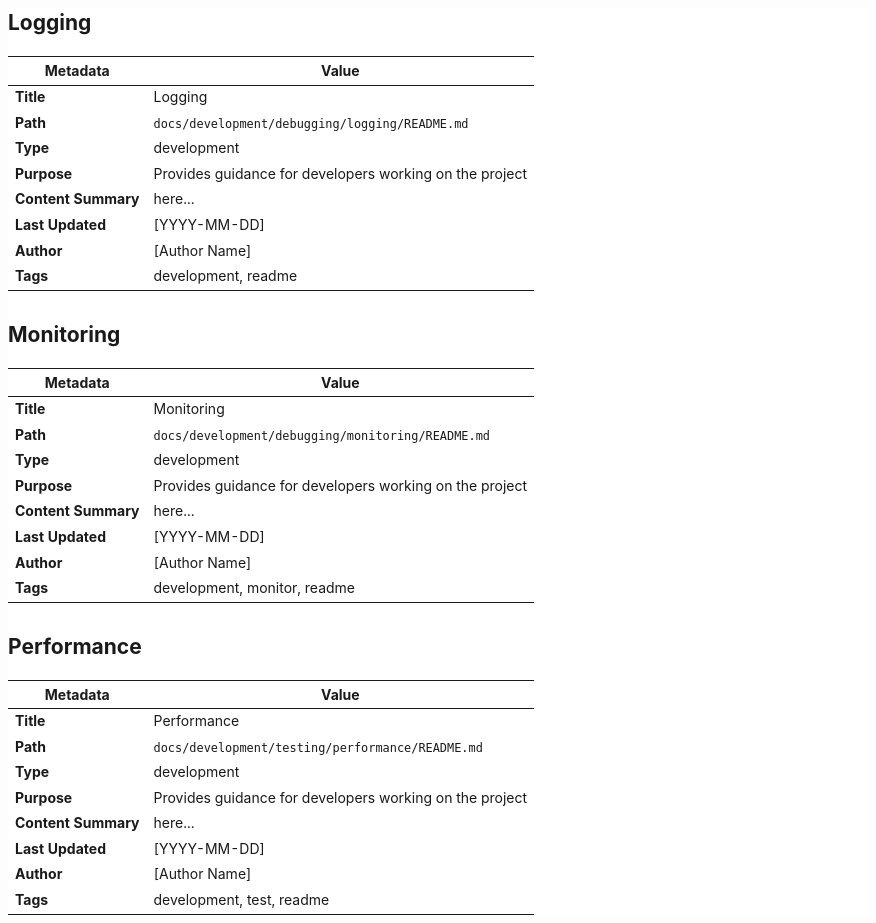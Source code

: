 ## Logging

| Metadata | Value |
|----------|-------|
| **Title** | Logging |
| **Path** | `docs/development/debugging/logging/README.md` |
| **Type** | development |
| **Purpose** | Provides guidance for developers working on the project |
| **Content Summary** | here... |
| **Last Updated** | [YYYY-MM-DD] |
| **Author** | [Author Name] |
| **Tags** | development, readme |

## Monitoring

| Metadata | Value |
|----------|-------|
| **Title** | Monitoring |
| **Path** | `docs/development/debugging/monitoring/README.md` |
| **Type** | development |
| **Purpose** | Provides guidance for developers working on the project |
| **Content Summary** | here... |
| **Last Updated** | [YYYY-MM-DD] |
| **Author** | [Author Name] |
| **Tags** | development, monitor, readme |

## Performance

| Metadata | Value |
|----------|-------|
| **Title** | Performance |
| **Path** | `docs/development/testing/performance/README.md` |
| **Type** | development |
| **Purpose** | Provides guidance for developers working on the project |
| **Content Summary** | here... |
| **Last Updated** | [YYYY-MM-DD] |
| **Author** | [Author Name] |
| **Tags** | development, test, readme |
